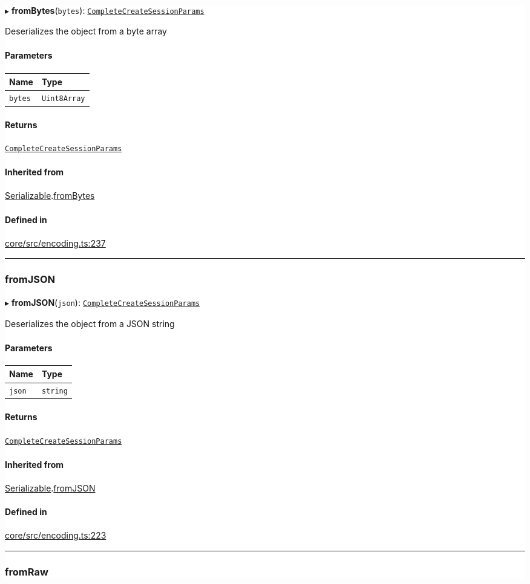 ▸ **fromBytes**(`bytes`):
[`CompleteCreateSessionParams`](../api.CompleteCreateSessionParams)

Deserializes the object from a byte array

#### Parameters

| Name    | Type         |
| :------ | :----------- |
| `bytes` | `Uint8Array` |

#### Returns

[`CompleteCreateSessionParams`](../api.CompleteCreateSessionParams)

#### Inherited from

[Serializable](../encoding.Serializable).[fromBytes](../encoding.Serializable#frombytes)

#### Defined in

[core/src/encoding.ts:237](https://github.com/padloc/padloc/blob/b00eb4fd/packages/core/src/encoding.ts#L237)

---

### fromJSON

▸ **fromJSON**(`json`):
[`CompleteCreateSessionParams`](../api.CompleteCreateSessionParams)

Deserializes the object from a JSON string

#### Parameters

| Name   | Type     |
| :----- | :------- |
| `json` | `string` |

#### Returns

[`CompleteCreateSessionParams`](../api.CompleteCreateSessionParams)

#### Inherited from

[Serializable](../encoding.Serializable).[fromJSON](../encoding.Serializable#fromjson)

#### Defined in

[core/src/encoding.ts:223](https://github.com/padloc/padloc/blob/b00eb4fd/packages/core/src/encoding.ts#L223)

---

### fromRaw
